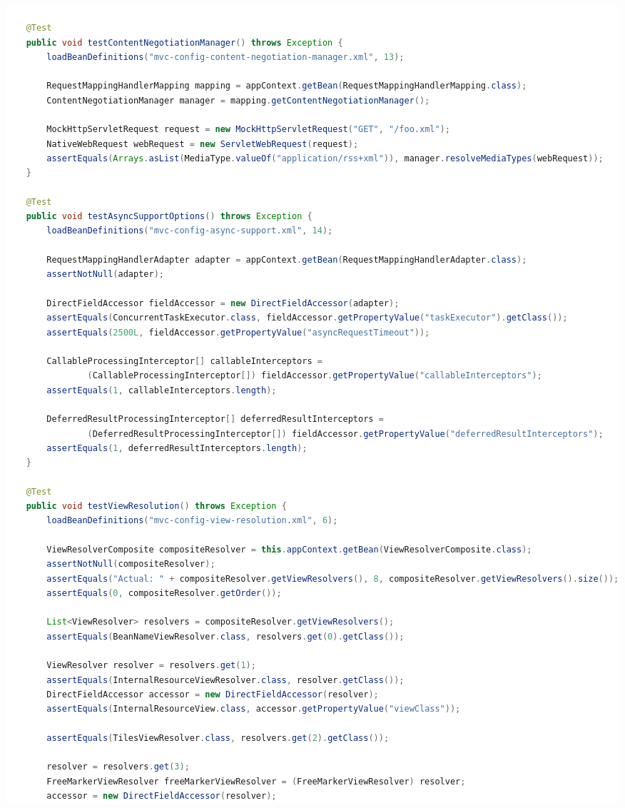 ```java

	@Test
	public void testContentNegotiationManager() throws Exception {
		loadBeanDefinitions("mvc-config-content-negotiation-manager.xml", 13);

		RequestMappingHandlerMapping mapping = appContext.getBean(RequestMappingHandlerMapping.class);
		ContentNegotiationManager manager = mapping.getContentNegotiationManager();

		MockHttpServletRequest request = new MockHttpServletRequest("GET", "/foo.xml");
		NativeWebRequest webRequest = new ServletWebRequest(request);
		assertEquals(Arrays.asList(MediaType.valueOf("application/rss+xml")), manager.resolveMediaTypes(webRequest));
	}

	@Test
	public void testAsyncSupportOptions() throws Exception {
		loadBeanDefinitions("mvc-config-async-support.xml", 14);

		RequestMappingHandlerAdapter adapter = appContext.getBean(RequestMappingHandlerAdapter.class);
		assertNotNull(adapter);

		DirectFieldAccessor fieldAccessor = new DirectFieldAccessor(adapter);
		assertEquals(ConcurrentTaskExecutor.class, fieldAccessor.getPropertyValue("taskExecutor").getClass());
		assertEquals(2500L, fieldAccessor.getPropertyValue("asyncRequestTimeout"));

		CallableProcessingInterceptor[] callableInterceptors =
				(CallableProcessingInterceptor[]) fieldAccessor.getPropertyValue("callableInterceptors");
		assertEquals(1, callableInterceptors.length);

		DeferredResultProcessingInterceptor[] deferredResultInterceptors =
				(DeferredResultProcessingInterceptor[]) fieldAccessor.getPropertyValue("deferredResultInterceptors");
		assertEquals(1, deferredResultInterceptors.length);
	}
	
	@Test
	public void testViewResolution() throws Exception {
		loadBeanDefinitions("mvc-config-view-resolution.xml", 6);

		ViewResolverComposite compositeResolver = this.appContext.getBean(ViewResolverComposite.class);
		assertNotNull(compositeResolver);
		assertEquals("Actual: " + compositeResolver.getViewResolvers(), 8, compositeResolver.getViewResolvers().size());
		assertEquals(0, compositeResolver.getOrder());

		List<ViewResolver> resolvers = compositeResolver.getViewResolvers();
		assertEquals(BeanNameViewResolver.class, resolvers.get(0).getClass());

		ViewResolver resolver = resolvers.get(1);
		assertEquals(InternalResourceViewResolver.class, resolver.getClass());
		DirectFieldAccessor accessor = new DirectFieldAccessor(resolver);
		assertEquals(InternalResourceView.class, accessor.getPropertyValue("viewClass"));

		assertEquals(TilesViewResolver.class, resolvers.get(2).getClass());

		resolver = resolvers.get(3);
		FreeMarkerViewResolver freeMarkerViewResolver = (FreeMarkerViewResolver) resolver;
		accessor = new DirectFieldAccessor(resolver);
```